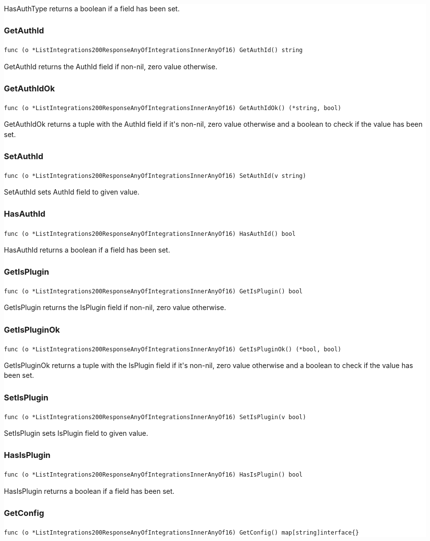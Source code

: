 HasAuthType returns a boolean if a field has been set.

### GetAuthId

`func (o *ListIntegrations200ResponseAnyOfIntegrationsInnerAnyOf16) GetAuthId() string`

GetAuthId returns the AuthId field if non-nil, zero value otherwise.

### GetAuthIdOk

`func (o *ListIntegrations200ResponseAnyOfIntegrationsInnerAnyOf16) GetAuthIdOk() (*string, bool)`

GetAuthIdOk returns a tuple with the AuthId field if it's non-nil, zero value otherwise
and a boolean to check if the value has been set.

### SetAuthId

`func (o *ListIntegrations200ResponseAnyOfIntegrationsInnerAnyOf16) SetAuthId(v string)`

SetAuthId sets AuthId field to given value.

### HasAuthId

`func (o *ListIntegrations200ResponseAnyOfIntegrationsInnerAnyOf16) HasAuthId() bool`

HasAuthId returns a boolean if a field has been set.

### GetIsPlugin

`func (o *ListIntegrations200ResponseAnyOfIntegrationsInnerAnyOf16) GetIsPlugin() bool`

GetIsPlugin returns the IsPlugin field if non-nil, zero value otherwise.

### GetIsPluginOk

`func (o *ListIntegrations200ResponseAnyOfIntegrationsInnerAnyOf16) GetIsPluginOk() (*bool, bool)`

GetIsPluginOk returns a tuple with the IsPlugin field if it's non-nil, zero value otherwise
and a boolean to check if the value has been set.

### SetIsPlugin

`func (o *ListIntegrations200ResponseAnyOfIntegrationsInnerAnyOf16) SetIsPlugin(v bool)`

SetIsPlugin sets IsPlugin field to given value.

### HasIsPlugin

`func (o *ListIntegrations200ResponseAnyOfIntegrationsInnerAnyOf16) HasIsPlugin() bool`

HasIsPlugin returns a boolean if a field has been set.

### GetConfig

`func (o *ListIntegrations200ResponseAnyOfIntegrationsInnerAnyOf16) GetConfig() map[string]interface{}`
